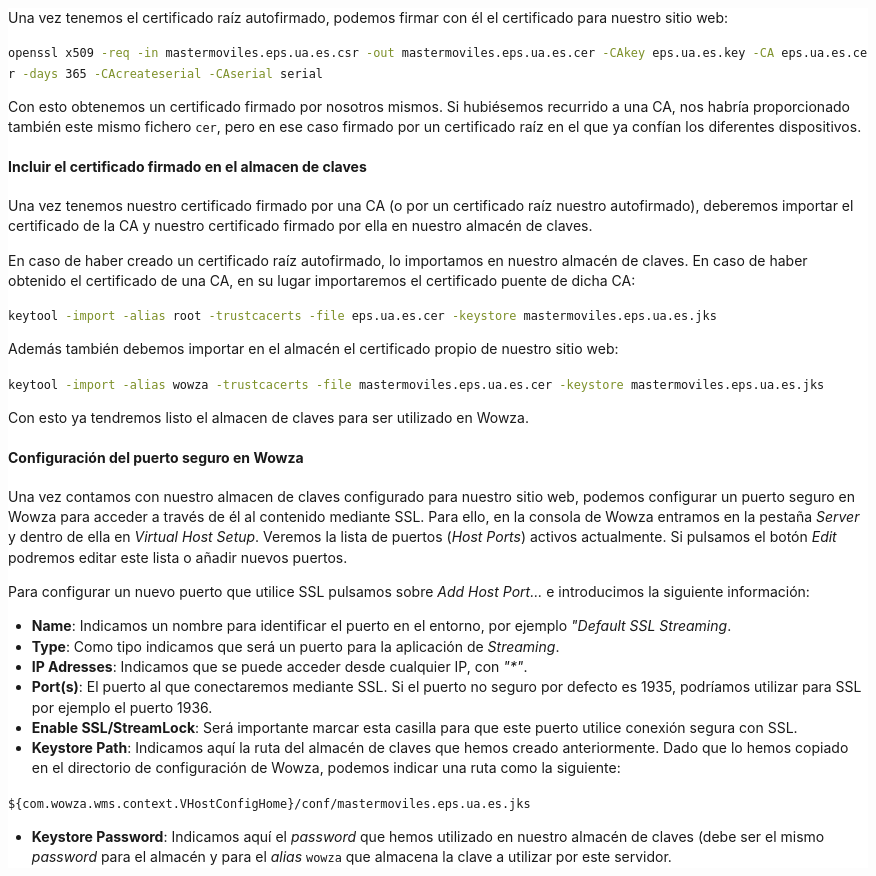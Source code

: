 Una vez tenemos el certificado raíz autofirmado, podemos firmar con él el certificado para nuestro sitio web:

```bash
openssl x509 -req -in mastermoviles.eps.ua.es.csr -out mastermoviles.eps.ua.es.cer -CAkey eps.ua.es.key -CA eps.ua.es.cer -days 365 -CAcreateserial -CAserial serial
```

Con esto obtenemos un certificado firmado por nosotros mismos. Si hubiésemos recurrido a una CA, nos habría proporcionado también este mismo fichero `cer`, pero en ese caso firmado por un certificado raíz en el que ya confían los diferentes dispositivos. 

#### Incluir el certificado firmado en el almacen de claves

Una vez tenemos nuestro certificado firmado por una CA (o por un certificado raíz nuestro autofirmado), deberemos importar el certificado de la CA y nuestro certificado firmado por ella en nuestro almacén de claves. 

En caso de haber creado un certificado raíz autofirmado, lo importamos en nuestro almacén de claves. En caso de haber obtenido el certificado de una CA, en su lugar importaremos el certificado puente de dicha CA:

```bash
keytool -import -alias root -trustcacerts -file eps.ua.es.cer -keystore mastermoviles.eps.ua.es.jks
```

Además también debemos importar en el almacén el certificado propio de nuestro sitio web:

```bash
keytool -import -alias wowza -trustcacerts -file mastermoviles.eps.ua.es.cer -keystore mastermoviles.eps.ua.es.jks
```

Con esto ya tendremos listo el almacen de claves para ser utilizado en Wowza. 

#### Configuración del puerto seguro en Wowza

Una vez contamos con nuestro almacen de claves configurado para nuestro sitio web, podemos configurar un puerto seguro en Wowza para acceder a través de él al contenido mediante SSL. Para ello, en la consola de Wowza entramos en la pestaña _Server_ y dentro de ella en _Virtual Host Setup_. Veremos la lista de puertos (_Host Ports_) activos actualmente. Si pulsamos el botón _Edit_ podremos editar este lista o añadir nuevos puertos. 

Para configurar un nuevo puerto que utilice SSL pulsamos sobre _Add Host Port..._ e introducimos la siguiente información:

* **Name**: Indicamos un nombre para identificar el puerto en el entorno, por ejemplo _"Default SSL Streaming_.
* **Type**: Como tipo indicamos que será un puerto para la aplicación de _Streaming_.
* **IP Adresses**: Indicamos que se puede acceder desde cualquier IP, con _"*"_.
* **Port(s)**: El puerto al que conectaremos mediante SSL. Si el puerto no seguro por defecto es 1935, podríamos utilizar para SSL por ejemplo el puerto 1936.
* **Enable SSL/StreamLock**: Será importante marcar esta casilla para que este puerto utilice conexión segura con SSL.
* **Keystore Path**: Indicamos aquí la ruta del almacén de claves que hemos creado anteriormente. Dado que lo hemos copiado en el directorio de configuración de Wowza, podemos indicar una ruta como la siguiente:
```
${com.wowza.wms.context.VHostConfigHome}/conf/mastermoviles.eps.ua.es.jks
```
* **Keystore Password**: Indicamos aquí el _password_ que hemos utilizado en nuestro almacén de claves (debe ser el mismo _password_ para el almacén y para el _alias_ `wowza` que almacena la clave a utilizar por este servidor.
 